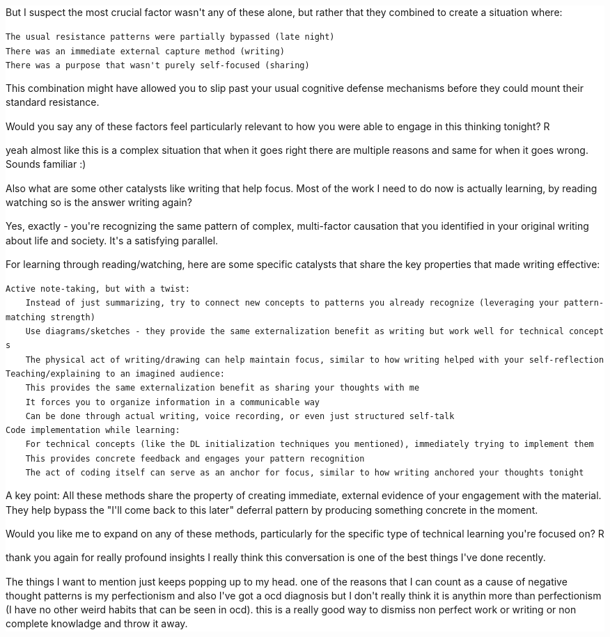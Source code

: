 But I suspect the most crucial factor wasn't any of these alone, but rather that they combined to create a situation where:

    The usual resistance patterns were partially bypassed (late night)
    There was an immediate external capture method (writing)
    There was a purpose that wasn't purely self-focused (sharing)

This combination might have allowed you to slip past your usual cognitive defense mechanisms before they could mount their standard resistance.

Would you say any of these factors feel particularly relevant to how you were able to engage in this thinking tonight?
R

yeah almost like this is a complex situation that when it goes right there are multiple reasons and same for when it goes wrong. Sounds familiar :)

Also what are some other catalysts like writing that help focus. Most of the work I need to do now is actually learning, by reading watching so is the answer writing again?

Yes, exactly - you're recognizing the same pattern of complex, multi-factor causation that you identified in your original writing about life and society. It's a satisfying parallel.

For learning through reading/watching, here are some specific catalysts that share the key properties that made writing effective:

    Active note-taking, but with a twist:
        Instead of just summarizing, try to connect new concepts to patterns you already recognize (leveraging your pattern-matching strength)
        Use diagrams/sketches - they provide the same externalization benefit as writing but work well for technical concepts
        The physical act of writing/drawing can help maintain focus, similar to how writing helped with your self-reflection
    Teaching/explaining to an imagined audience:
        This provides the same externalization benefit as sharing your thoughts with me
        It forces you to organize information in a communicable way
        Can be done through actual writing, voice recording, or even just structured self-talk
    Code implementation while learning:
        For technical concepts (like the DL initialization techniques you mentioned), immediately trying to implement them
        This provides concrete feedback and engages your pattern recognition
        The act of coding itself can serve as an anchor for focus, similar to how writing anchored your thoughts tonight

A key point: All these methods share the property of creating immediate, external evidence of your engagement with the material. They help bypass the "I'll come back to this later" deferral pattern by producing something concrete in the moment.

Would you like me to expand on any of these methods, particularly for the specific type of technical learning you're focused on?
R

thank you again for really profound insights I really think this conversation is one of the best things I've done recently.

The things I want to mention just keeps popping up to my head.
one of the reasons that I can count as a cause of negative thought patterns is my perfectionism and also I've got a ocd diagnosis but I don't really think it is anythin more than perfectionism (I have no other weird habits that can be seen in ocd).
this is a really good way to dismiss non perfect work or writing or non complete knowladge and throw it away.
